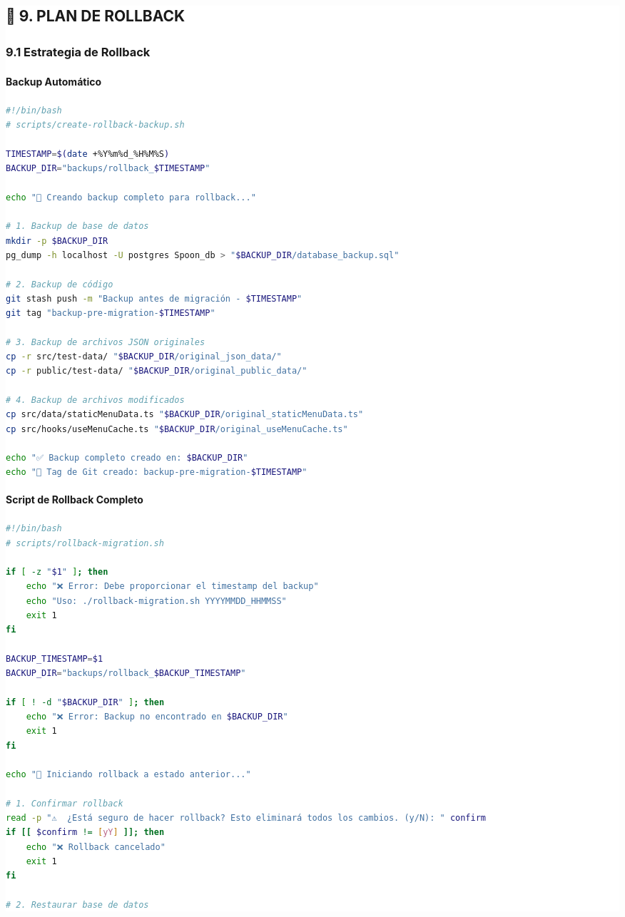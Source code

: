 ## 🔄 9. PLAN DE ROLLBACK

### **9.1 Estrategia de Rollback**

#### **Backup Automático**
```bash
#!/bin/bash
# scripts/create-rollback-backup.sh

TIMESTAMP=$(date +%Y%m%d_%H%M%S)
BACKUP_DIR="backups/rollback_$TIMESTAMP"

echo "🔄 Creando backup completo para rollback..."

# 1. Backup de base de datos
mkdir -p $BACKUP_DIR
pg_dump -h localhost -U postgres Spoon_db > "$BACKUP_DIR/database_backup.sql"

# 2. Backup de código
git stash push -m "Backup antes de migración - $TIMESTAMP"
git tag "backup-pre-migration-$TIMESTAMP"

# 3. Backup de archivos JSON originales
cp -r src/test-data/ "$BACKUP_DIR/original_json_data/"
cp -r public/test-data/ "$BACKUP_DIR/original_public_data/"

# 4. Backup de archivos modificados
cp src/data/staticMenuData.ts "$BACKUP_DIR/original_staticMenuData.ts"
cp src/hooks/useMenuCache.ts "$BACKUP_DIR/original_useMenuCache.ts"

echo "✅ Backup completo creado en: $BACKUP_DIR"
echo "📝 Tag de Git creado: backup-pre-migration-$TIMESTAMP"
```

#### **Script de Rollback Completo**
```bash
#!/bin/bash
# scripts/rollback-migration.sh

if [ -z "$1" ]; then
    echo "❌ Error: Debe proporcionar el timestamp del backup"
    echo "Uso: ./rollback-migration.sh YYYYMMDD_HHMMSS"
    exit 1
fi

BACKUP_TIMESTAMP=$1
BACKUP_DIR="backups/rollback_$BACKUP_TIMESTAMP"

if [ ! -d "$BACKUP_DIR" ]; then
    echo "❌ Error: Backup no encontrado en $BACKUP_DIR"
    exit 1
fi

echo "🔄 Iniciando rollback a estado anterior..."

# 1. Confirmar rollback
read -p "⚠️  ¿Está seguro de hacer rollback? Esto eliminará todos los cambios. (y/N): " confirm
if [[ $confirm != [yY] ]]; then
    echo "❌ Rollback cancelado"
    exit 1
fi

# 2. Restaurar base de datos
```
